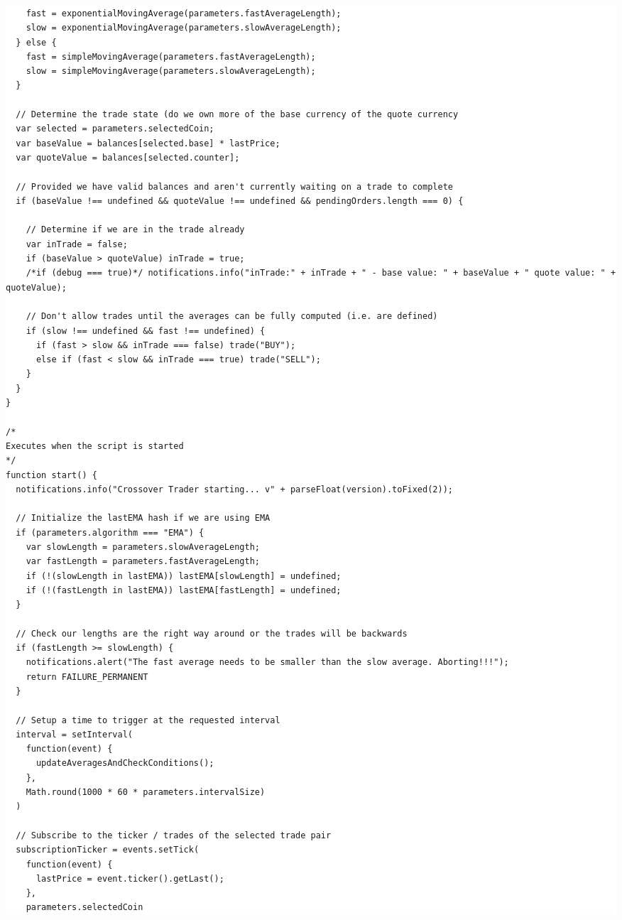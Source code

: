 ```
    fast = exponentialMovingAverage(parameters.fastAverageLength);
    slow = exponentialMovingAverage(parameters.slowAverageLength);
  } else {
    fast = simpleMovingAverage(parameters.fastAverageLength);
    slow = simpleMovingAverage(parameters.slowAverageLength);
  }

  // Determine the trade state (do we own more of the base currency of the quote currency
  var selected = parameters.selectedCoin;
  var baseValue = balances[selected.base] * lastPrice;
  var quoteValue = balances[selected.counter];

  // Provided we have valid balances and aren't currently waiting on a trade to complete
  if (baseValue !== undefined && quoteValue !== undefined && pendingOrders.length === 0) {  
 
    // Determine if we are in the trade already
    var inTrade = false;
    if (baseValue > quoteValue) inTrade = true;
    /*if (debug === true)*/ notifications.info("inTrade:" + inTrade + " - base value: " + baseValue + " quote value: " + quoteValue);

    // Don't allow trades until the averages can be fully computed (i.e. are defined)
    if (slow !== undefined && fast !== undefined) {  
      if (fast > slow && inTrade === false) trade("BUY");
      else if (fast < slow && inTrade === true) trade("SELL");
    }
  }
}

/*
Executes when the script is started
*/
function start() {
  notifications.info("Crossover Trader starting... v" + parseFloat(version).toFixed(2));

  // Initialize the lastEMA hash if we are using EMA
  if (parameters.algorithm === "EMA") {
    var slowLength = parameters.slowAverageLength;
    var fastLength = parameters.fastAverageLength;
    if (!(slowLength in lastEMA)) lastEMA[slowLength] = undefined;
    if (!(fastLength in lastEMA)) lastEMA[fastLength] = undefined;
  } 

  // Check our lengths are the right way around or the trades will be backwards
  if (fastLength >= slowLength) {
    notifications.alert("The fast average needs to be smaller than the slow average. Aborting!!!");
    return FAILURE_PERMANENT
  } 

  // Setup a time to trigger at the requested interval
  interval = setInterval(
    function(event) {
      updateAveragesAndCheckConditions();
    },
    Math.round(1000 * 60 * parameters.intervalSize) 
  )

  // Subscribe to the ticker / trades of the selected trade pair
  subscriptionTicker = events.setTick(
    function(event) {
      lastPrice = event.ticker().getLast();
    },
    parameters.selectedCoin
```